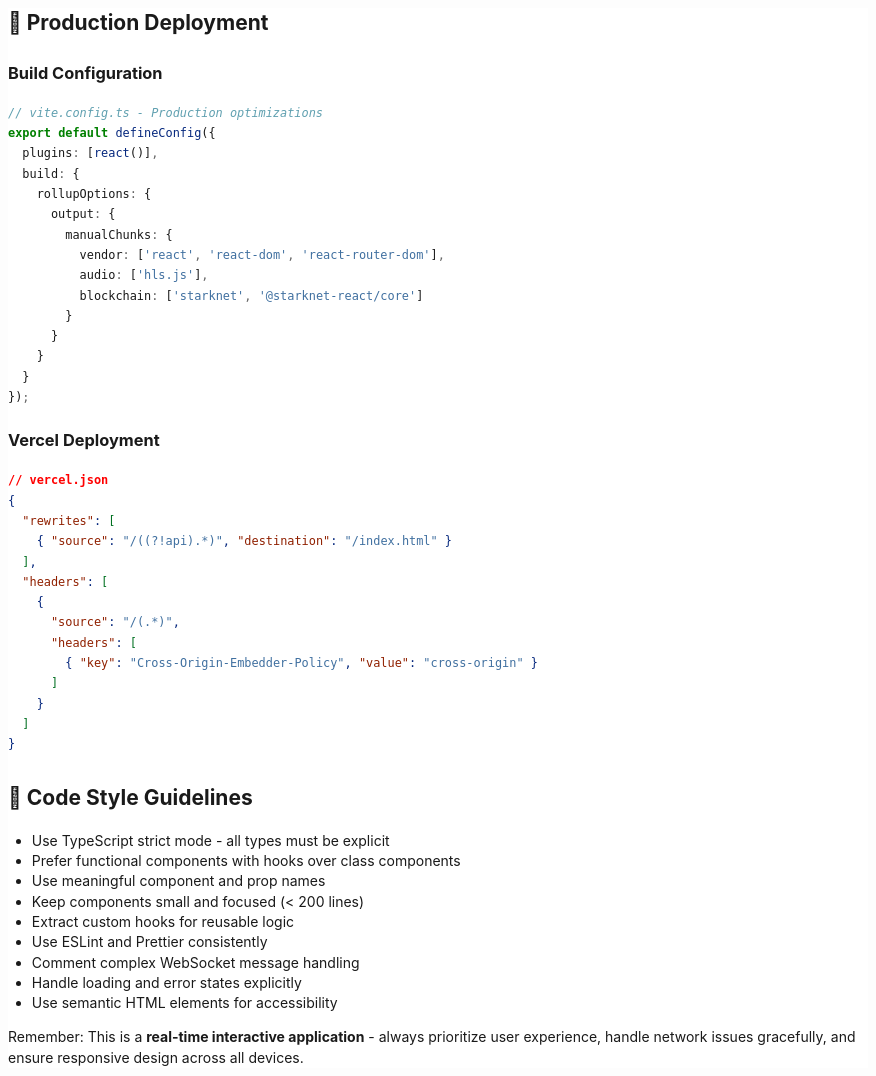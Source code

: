 ## 🔧 **Production Deployment**

### **Build Configuration**
```typescript
// vite.config.ts - Production optimizations
export default defineConfig({
  plugins: [react()],
  build: {
    rollupOptions: {
      output: {
        manualChunks: {
          vendor: ['react', 'react-dom', 'react-router-dom'],
          audio: ['hls.js'],
          blockchain: ['starknet', '@starknet-react/core']
        }
      }
    }
  }
});
```

### **Vercel Deployment**
```json
// vercel.json
{
  "rewrites": [
    { "source": "/((?!api).*)", "destination": "/index.html" }
  ],
  "headers": [
    {
      "source": "/(.*)",
      "headers": [
        { "key": "Cross-Origin-Embedder-Policy", "value": "cross-origin" }
      ]
    }
  ]
}
```

## 📝 **Code Style Guidelines**

- Use TypeScript strict mode - all types must be explicit
- Prefer functional components with hooks over class components
- Use meaningful component and prop names
- Keep components small and focused (< 200 lines)
- Extract custom hooks for reusable logic
- Use ESLint and Prettier consistently
- Comment complex WebSocket message handling
- Handle loading and error states explicitly
- Use semantic HTML elements for accessibility

Remember: This is a **real-time interactive application** - always prioritize user experience, handle network issues gracefully, and ensure responsive design across all devices.
